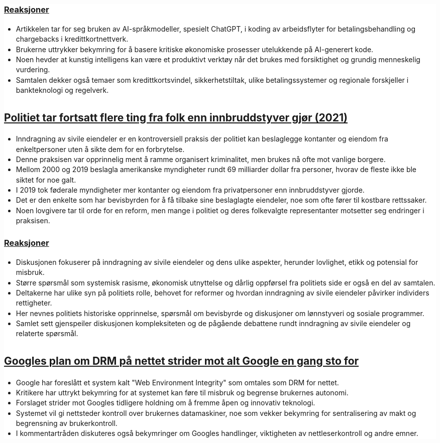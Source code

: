 ### [Reaksjoner](https://news.ycombinator.com/item?id=36971888)

- Artikkelen tar for seg bruken av AI-språkmodeller, spesielt ChatGPT, i koding av arbeidsflyter for betalingsbehandling og chargebacks i kredittkortnettverk.
- Brukerne uttrykker bekymring for å basere kritiske økonomiske prosesser utelukkende på AI-generert kode.
- Noen hevder at kunstig intelligens kan være et produktivt verktøy når det brukes med forsiktighet og grundig menneskelig vurdering.
- Samtalen dekker også temaer som kredittkortsvindel, sikkerhetstiltak, ulike betalingssystemer og regionale forskjeller i bankteknologi og regelverk.

## [Politiet tar fortsatt flere ting fra folk enn innbruddstyver gjør (2021)](https://thewhyaxis.substack.com/p/cops-still-take-more-stuff-from-people)

- Inndragning av sivile eiendeler er en kontroversiell praksis der politiet kan beslaglegge kontanter og eiendom fra enkeltpersoner uten å sikte dem for en forbrytelse.
- Denne praksisen var opprinnelig ment å ramme organisert kriminalitet, men brukes nå ofte mot vanlige borgere.
- Mellom 2000 og 2019 beslagla amerikanske myndigheter rundt 69 milliarder dollar fra personer, hvorav de fleste ikke ble siktet for noe galt.
- I 2019 tok føderale myndigheter mer kontanter og eiendom fra privatpersoner enn innbruddstyver gjorde.
- Det er den enkelte som har bevisbyrden for å få tilbake sine beslaglagte eiendeler, noe som ofte fører til kostbare rettssaker.
- Noen lovgivere tar til orde for en reform, men mange i politiet og deres folkevalgte representanter motsetter seg endringer i praksisen.

### [Reaksjoner](https://news.ycombinator.com/item?id=36975143)

- Diskusjonen fokuserer på inndragning av sivile eiendeler og dens ulike aspekter, herunder lovlighet, etikk og potensial for misbruk.
- Større spørsmål som systemisk rasisme, økonomisk utnyttelse og dårlig oppførsel fra politiets side er også en del av samtalen.
- Deltakerne har ulike syn på politiets rolle, behovet for reformer og hvordan inndragning av sivile eiendeler påvirker individers rettigheter.
- Her nevnes politiets historiske opprinnelse, spørsmål om bevisbyrde og diskusjoner om lønnstyveri og sosiale programmer.
- Samlet sett gjenspeiler diskusjonen kompleksiteten og de pågående debattene rundt inndragning av sivile eiendeler og relaterte spørsmål.

## [Googles plan om DRM på nettet strider mot alt Google en gang sto for](https://www.techdirt.com/2023/08/02/googles-plan-to-drm-the-web-goes-against-everything-google-once-stood-for/)

- Google har foreslått et system kalt "Web Environment Integrity" som omtales som DRM for nettet.
- Kritikere har uttrykt bekymring for at systemet kan føre til misbruk og begrense brukernes autonomi.
- Forslaget strider mot Googles tidligere holdning om å fremme åpen og innovativ teknologi.
- Systemet vil gi nettsteder kontroll over brukernes datamaskiner, noe som vekker bekymring for sentralisering av makt og begrensning av brukerkontroll.
- I kommentartråden diskuteres også bekymringer om Googles handlinger, viktigheten av nettleserkontroll og andre emner.
